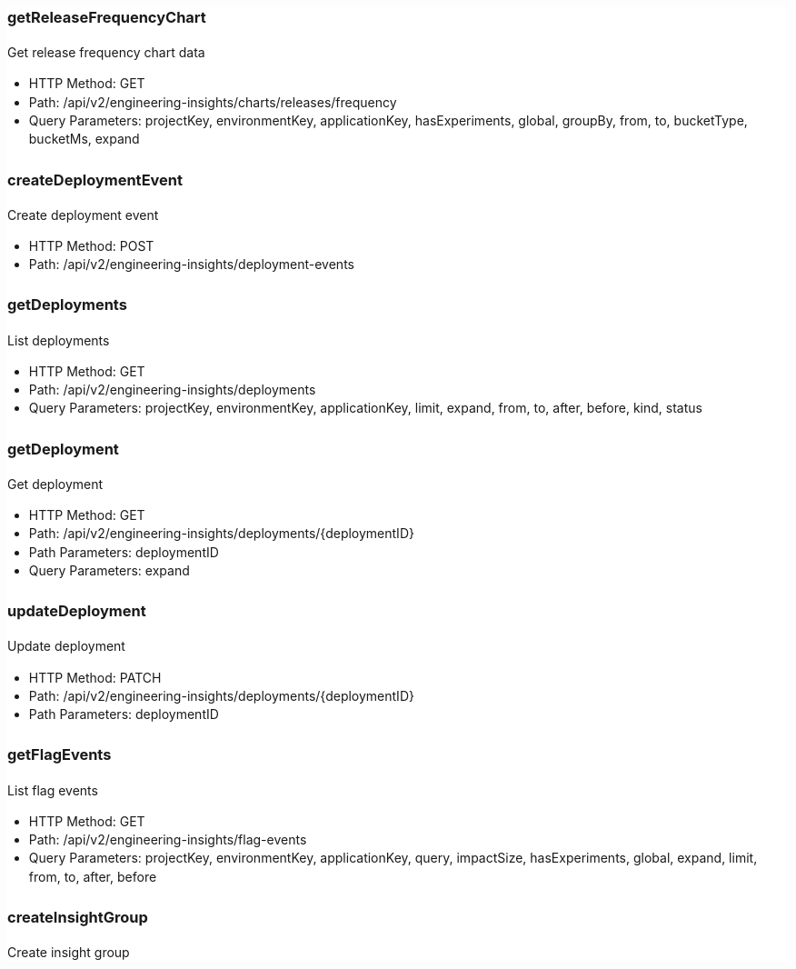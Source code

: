 ### getReleaseFrequencyChart

Get release frequency chart data

- HTTP Method: GET
- Path: /api/v2/engineering-insights/charts/releases/frequency
- Query Parameters: projectKey, environmentKey, applicationKey, hasExperiments, global, groupBy, from, to, bucketType, bucketMs, expand

### createDeploymentEvent

Create deployment event

- HTTP Method: POST
- Path: /api/v2/engineering-insights/deployment-events

### getDeployments

List deployments

- HTTP Method: GET
- Path: /api/v2/engineering-insights/deployments
- Query Parameters: projectKey, environmentKey, applicationKey, limit, expand, from, to, after, before, kind, status

### getDeployment

Get deployment

- HTTP Method: GET
- Path: /api/v2/engineering-insights/deployments/{deploymentID}
- Path Parameters: deploymentID
- Query Parameters: expand

### updateDeployment

Update deployment

- HTTP Method: PATCH
- Path: /api/v2/engineering-insights/deployments/{deploymentID}
- Path Parameters: deploymentID

### getFlagEvents

List flag events

- HTTP Method: GET
- Path: /api/v2/engineering-insights/flag-events
- Query Parameters: projectKey, environmentKey, applicationKey, query, impactSize, hasExperiments, global, expand, limit, from, to, after, before

### createInsightGroup

Create insight group
